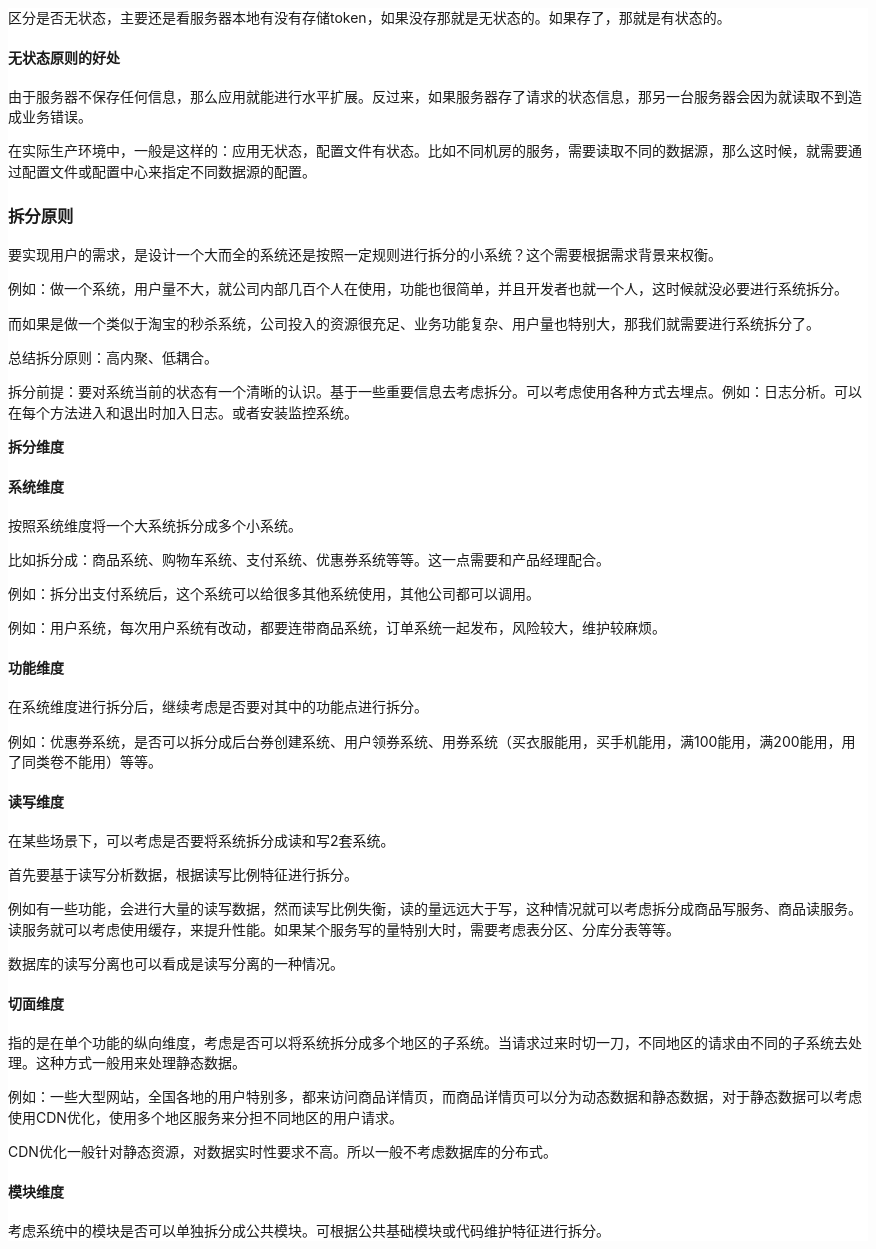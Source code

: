 区分是否无状态，主要还是看服务器本地有没有存储token，如果没存那就是无状态的。如果存了，那就是有状态的。

#### 无状态原则的好处

由于服务器不保存任何信息，那么应用就能进行水平扩展。反过来，如果服务器存了请求的状态信息，那另一台服务器会因为就读取不到造成业务错误。

在实际生产环境中，一般是这样的：应用无状态，配置文件有状态。比如不同机房的服务，需要读取不同的数据源，那么这时候，就需要通过配置文件或配置中心来指定不同数据源的配置。



### 拆分原则

要实现用户的需求，是设计一个大而全的系统还是按照一定规则进行拆分的小系统？这个需要根据需求背景来权衡。

例如：做一个系统，用户量不大，就公司内部几百个人在使用，功能也很简单，并且开发者也就一个人，这时候就没必要进行系统拆分。

而如果是做一个类似于淘宝的秒杀系统，公司投入的资源很充足、业务功能复杂、用户量也特别大，那我们就需要进行系统拆分了。

总结拆分原则：高内聚、低耦合。

拆分前提：要对系统当前的状态有一个清晰的认识。基于一些重要信息去考虑拆分。可以考虑使用各种方式去埋点。例如：日志分析。可以在每个方法进入和退出时加入日志。或者安装监控系统。

**拆分维度**

#### **系统维度**

按照系统维度将一个大系统拆分成多个小系统。

比如拆分成：商品系统、购物车系统、支付系统、优惠券系统等等。这一点需要和产品经理配合。

例如：拆分出支付系统后，这个系统可以给很多其他系统使用，其他公司都可以调用。

例如：用户系统，每次用户系统有改动，都要连带商品系统，订单系统一起发布，风险较大，维护较麻烦。

#### **功能维度**

在系统维度进行拆分后，继续考虑是否要对其中的功能点进行拆分。

例如：优惠券系统，是否可以拆分成后台券创建系统、用户领券系统、用券系统（买衣服能用，买手机能用，满100能用，满200能用，用了同类卷不能用）等等。

#### **读写维度**

在某些场景下，可以考虑是否要将系统拆分成读和写2套系统。

首先要基于读写分析数据，根据读写比例特征进行拆分。

例如有一些功能，会进行大量的读写数据，然而读写比例失衡，读的量远远大于写，这种情况就可以考虑拆分成商品写服务、商品读服务。读服务就可以考虑使用缓存，来提升性能。如果某个服务写的量特别大时，需要考虑表分区、分库分表等等。

数据库的读写分离也可以看成是读写分离的一种情况。

#### **切面维度**

指的是在单个功能的纵向维度，考虑是否可以将系统拆分成多个地区的子系统。当请求过来时切一刀，不同地区的请求由不同的子系统去处理。这种方式一般用来处理静态数据。

例如：一些大型网站，全国各地的用户特别多，都来访问商品详情页，而商品详情页可以分为动态数据和静态数据，对于静态数据可以考虑使用CDN优化，使用多个地区服务来分担不同地区的用户请求。

CDN优化一般针对静态资源，对数据实时性要求不高。所以一般不考虑数据库的分布式。

#### **模块维度**

考虑系统中的模块是否可以单独拆分成公共模块。可根据公共基础模块或代码维护特征进行拆分。
